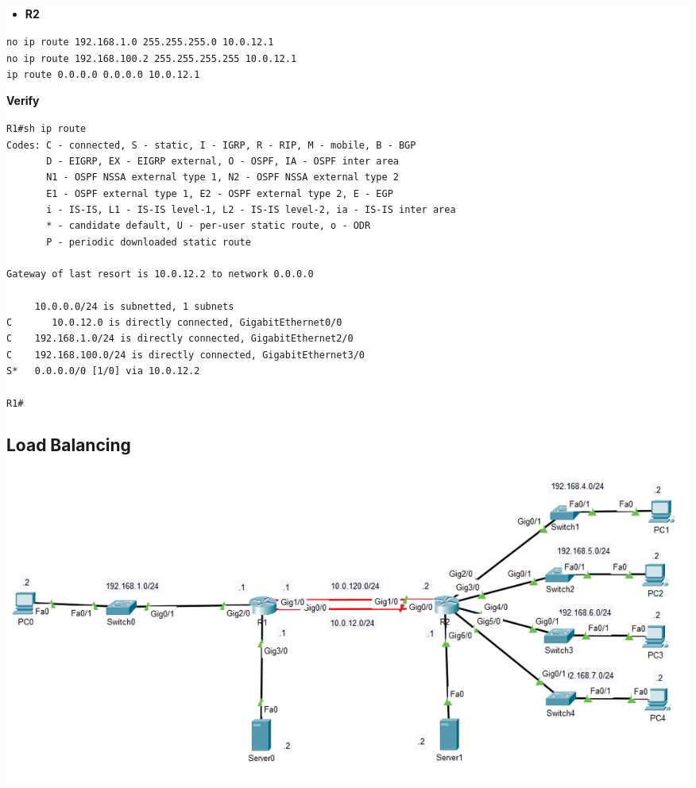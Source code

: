 * __R2__
```
no ip route 192.168.1.0 255.255.255.0 10.0.12.1
no ip route 192.168.100.2 255.255.255.255 10.0.12.1
ip route 0.0.0.0 0.0.0.0 10.0.12.1
```

__Verify__

```
R1#sh ip route
Codes: C - connected, S - static, I - IGRP, R - RIP, M - mobile, B - BGP
       D - EIGRP, EX - EIGRP external, O - OSPF, IA - OSPF inter area
       N1 - OSPF NSSA external type 1, N2 - OSPF NSSA external type 2
       E1 - OSPF external type 1, E2 - OSPF external type 2, E - EGP
       i - IS-IS, L1 - IS-IS level-1, L2 - IS-IS level-2, ia - IS-IS inter area
       * - candidate default, U - per-user static route, o - ODR
       P - periodic downloaded static route

Gateway of last resort is 10.0.12.2 to network 0.0.0.0

     10.0.0.0/24 is subnetted, 1 subnets
C       10.0.12.0 is directly connected, GigabitEthernet0/0
C    192.168.1.0/24 is directly connected, GigabitEthernet2/0
C    192.168.100.0/24 is directly connected, GigabitEthernet3/0
S*   0.0.0.0/0 [1/0] via 10.0.12.2

R1#
```

## Load Balancing

![alt text](/docs/CCNA/img/static_route_4.png)
